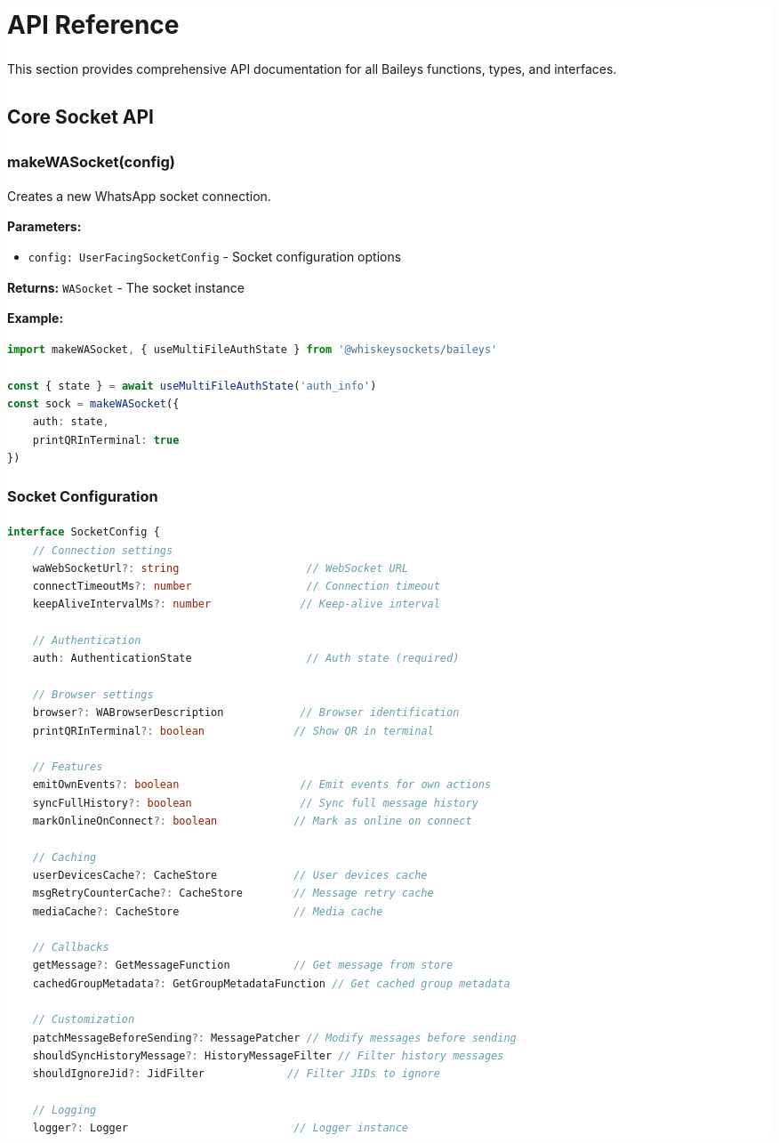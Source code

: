 # API Reference

This section provides comprehensive API documentation for all Baileys functions, types, and interfaces.

## Core Socket API

### makeWASocket(config)

Creates a new WhatsApp socket connection.

**Parameters:**
- `config: UserFacingSocketConfig` - Socket configuration options

**Returns:** `WASocket` - The socket instance

**Example:**
```typescript
import makeWASocket, { useMultiFileAuthState } from '@whiskeysockets/baileys'

const { state } = await useMultiFileAuthState('auth_info')
const sock = makeWASocket({
    auth: state,
    printQRInTerminal: true
})
```

### Socket Configuration

```typescript
interface SocketConfig {
    // Connection settings
    waWebSocketUrl?: string                    // WebSocket URL
    connectTimeoutMs?: number                  // Connection timeout
    keepAliveIntervalMs?: number              // Keep-alive interval
    
    // Authentication
    auth: AuthenticationState                  // Auth state (required)
    
    // Browser settings
    browser?: WABrowserDescription            // Browser identification
    printQRInTerminal?: boolean              // Show QR in terminal
    
    // Features
    emitOwnEvents?: boolean                   // Emit events for own actions
    syncFullHistory?: boolean                 // Sync full message history
    markOnlineOnConnect?: boolean            // Mark as online on connect
    
    // Caching
    userDevicesCache?: CacheStore            // User devices cache
    msgRetryCounterCache?: CacheStore        // Message retry cache
    mediaCache?: CacheStore                  // Media cache
    
    // Callbacks
    getMessage?: GetMessageFunction          // Get message from store
    cachedGroupMetadata?: GetGroupMetadataFunction // Get cached group metadata
    
    // Customization
    patchMessageBeforeSending?: MessagePatcher // Modify messages before sending
    shouldSyncHistoryMessage?: HistoryMessageFilter // Filter history messages
    shouldIgnoreJid?: JidFilter             // Filter JIDs to ignore
    
    // Logging
    logger?: Logger                          // Logger instance
```